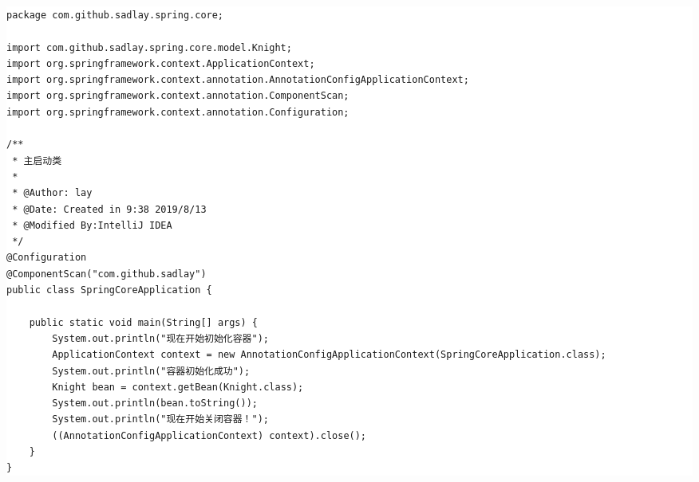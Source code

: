 ```jva
package com.github.sadlay.spring.core;

import com.github.sadlay.spring.core.model.Knight;
import org.springframework.context.ApplicationContext;
import org.springframework.context.annotation.AnnotationConfigApplicationContext;
import org.springframework.context.annotation.ComponentScan;
import org.springframework.context.annotation.Configuration;

/**
 * 主启动类
 *
 * @Author: lay
 * @Date: Created in 9:38 2019/8/13
 * @Modified By:IntelliJ IDEA
 */
@Configuration
@ComponentScan("com.github.sadlay")
public class SpringCoreApplication {

    public static void main(String[] args) {
        System.out.println("现在开始初始化容器");
        ApplicationContext context = new AnnotationConfigApplicationContext(SpringCoreApplication.class);
        System.out.println("容器初始化成功");
        Knight bean = context.getBean(Knight.class);
        System.out.println(bean.toString());
        System.out.println("现在开始关闭容器！");
        ((AnnotationConfigApplicationContext) context).close();
    }
}

```







